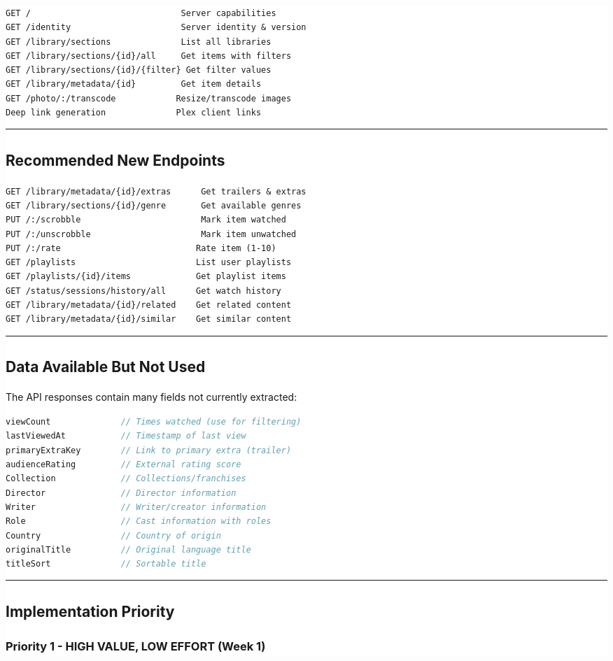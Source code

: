 ```
GET /                              Server capabilities
GET /identity                      Server identity & version
GET /library/sections              List all libraries
GET /library/sections/{id}/all     Get items with filters
GET /library/sections/{id}/{filter} Get filter values
GET /library/metadata/{id}         Get item details
GET /photo/:/transcode            Resize/transcode images
Deep link generation              Plex client links
```

---

## Recommended New Endpoints

```
GET /library/metadata/{id}/extras      Get trailers & extras
GET /library/sections/{id}/genre       Get available genres
PUT /:/scrobble                        Mark item watched
PUT /:/unscrobble                      Mark item unwatched
PUT /:/rate                           Rate item (1-10)
GET /playlists                        List user playlists
GET /playlists/{id}/items             Get playlist items
GET /status/sessions/history/all      Get watch history
GET /library/metadata/{id}/related    Get related content
GET /library/metadata/{id}/similar    Get similar content
```

---

## Data Available But Not Used

The API responses contain many fields not currently extracted:

```typescript
viewCount              // Times watched (use for filtering)
lastViewedAt           // Timestamp of last view
primaryExtraKey        // Link to primary extra (trailer)
audienceRating         // External rating score
Collection             // Collections/franchises
Director               // Director information
Writer                 // Writer/creator information
Role                   // Cast information with roles
Country                // Country of origin
originalTitle          // Original language title
titleSort              // Sortable title
```

---

## Implementation Priority

### Priority 1 - HIGH VALUE, LOW EFFORT (Week 1)
